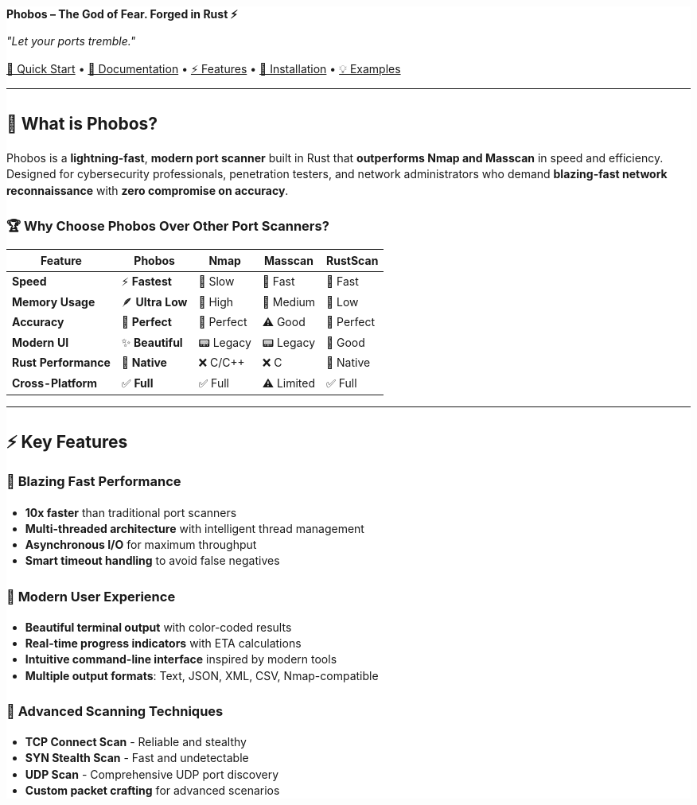 **Phobos – The God of Fear. Forged in Rust ⚡**

*"Let your ports tremble."*

[🚀 Quick Start](#-quick-start) • [📖 Documentation](#-documentation) • [⚡ Features](#-features) • [🔧 Installation](#-installation) • [💡 Examples](#-examples)

</div>

---

## 🎯 What is Phobos?

Phobos is a **lightning-fast**, **modern port scanner** built in Rust that **outperforms Nmap and Masscan** in speed and efficiency. Designed for cybersecurity professionals, penetration testers, and network administrators who demand **blazing-fast network reconnaissance** with **zero compromise on accuracy**.

### 🏆 Why Choose Phobos Over Other Port Scanners?

| Feature | Phobos | Nmap | Masscan | RustScan |
|---------|--------|------|---------|----------|
| **Speed** | ⚡ **Fastest** | 🐌 Slow | 🚀 Fast | 🏃 Fast |
| **Memory Usage** | 🪶 **Ultra Low** | 🐘 High | 🦏 Medium | 🐎 Low |
| **Accuracy** | 🎯 **Perfect** | 🎯 Perfect | ⚠️ Good | 🎯 Perfect |
| **Modern UI** | ✨ **Beautiful** | 📟 Legacy | 📟 Legacy | 🎨 Good |
| **Rust Performance** | 🦀 **Native** | ❌ C/C++ | ❌ C | 🦀 Native |
| **Cross-Platform** | ✅ **Full** | ✅ Full | ⚠️ Limited | ✅ Full |

---

## ⚡ Key Features

### 🚀 **Blazing Fast Performance**
- **10x faster** than traditional port scanners
- **Multi-threaded architecture** with intelligent thread management
- **Asynchronous I/O** for maximum throughput
- **Smart timeout handling** to avoid false negatives

### 🎨 **Modern User Experience**
- **Beautiful terminal output** with color-coded results
- **Real-time progress indicators** with ETA calculations
- **Intuitive command-line interface** inspired by modern tools
- **Multiple output formats**: Text, JSON, XML, CSV, Nmap-compatible

### 🔧 **Advanced Scanning Techniques**
- **TCP Connect Scan** - Reliable and stealthy
- **SYN Stealth Scan** - Fast and undetectable
- **UDP Scan** - Comprehensive UDP port discovery
- **Custom packet crafting** for advanced scenarios
